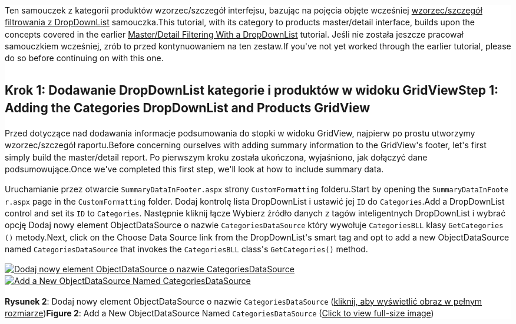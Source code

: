 
<span data-ttu-id="2b0ec-123">Ten samouczek z kategorii produktów wzorzec/szczegół interfejsu, bazując na pojęcia objęte wcześniej [wzorzec/szczegół filtrowania z DropDownList](../masterdetail/master-detail-filtering-with-a-dropdownlist-cs.md) samouczka.</span><span class="sxs-lookup"><span data-stu-id="2b0ec-123">This tutorial, with its category to products master/detail interface, builds upon the concepts covered in the earlier [Master/Detail Filtering With a DropDownList](../masterdetail/master-detail-filtering-with-a-dropdownlist-cs.md) tutorial.</span></span> <span data-ttu-id="2b0ec-124">Jeśli nie została jeszcze pracował samouczkiem wcześniej, zrób to przed kontynuowaniem na ten zestaw.</span><span class="sxs-lookup"><span data-stu-id="2b0ec-124">If you've not yet worked through the earlier tutorial, please do so before continuing on with this one.</span></span>

## <a name="step-1-adding-the-categories-dropdownlist-and-products-gridview"></a><span data-ttu-id="2b0ec-125">Krok 1: Dodawanie DropDownList kategorie i produktów w widoku GridView</span><span class="sxs-lookup"><span data-stu-id="2b0ec-125">Step 1: Adding the Categories DropDownList and Products GridView</span></span>

<span data-ttu-id="2b0ec-126">Przed dotyczące nad dodawania informacje podsumowania do stopki w widoku GridView, najpierw po prostu utworzymy wzorzec/szczegół raportu.</span><span class="sxs-lookup"><span data-stu-id="2b0ec-126">Before concerning ourselves with adding summary information to the GridView's footer, let's first simply build the master/detail report.</span></span> <span data-ttu-id="2b0ec-127">Po pierwszym kroku została ukończona, wyjaśniono, jak dołączyć dane podsumowujące.</span><span class="sxs-lookup"><span data-stu-id="2b0ec-127">Once we've completed this first step, we'll look at how to include summary data.</span></span>

<span data-ttu-id="2b0ec-128">Uruchamianie przez otwarcie `SummaryDataInFooter.aspx` strony `CustomFormatting` folderu.</span><span class="sxs-lookup"><span data-stu-id="2b0ec-128">Start by opening the `SummaryDataInFooter.aspx` page in the `CustomFormatting` folder.</span></span> <span data-ttu-id="2b0ec-129">Dodaj kontrolę lista DropDownList i ustawić jej `ID` do `Categories`.</span><span class="sxs-lookup"><span data-stu-id="2b0ec-129">Add a DropDownList control and set its `ID` to `Categories`.</span></span> <span data-ttu-id="2b0ec-130">Następnie kliknij łącze Wybierz źródło danych z tagów inteligentnych DropDownList i wybrać opcję Dodaj nowy element ObjectDataSource o nazwie `CategoriesDataSource` który wywołuje `CategoriesBLL` klasy `GetCategories()` metody.</span><span class="sxs-lookup"><span data-stu-id="2b0ec-130">Next, click on the Choose Data Source link from the DropDownList's smart tag and opt to add a new ObjectDataSource named `CategoriesDataSource` that invokes the `CategoriesBLL` class's `GetCategories()` method.</span></span>


<span data-ttu-id="2b0ec-131">[![Dodaj nowy element ObjectDataSource o nazwie CategoriesDataSource](displaying-summary-information-in-the-gridview-s-footer-vb/_static/image5.png)](displaying-summary-information-in-the-gridview-s-footer-vb/_static/image4.png)</span><span class="sxs-lookup"><span data-stu-id="2b0ec-131">[![Add a New ObjectDataSource Named CategoriesDataSource](displaying-summary-information-in-the-gridview-s-footer-vb/_static/image5.png)](displaying-summary-information-in-the-gridview-s-footer-vb/_static/image4.png)</span></span>

<span data-ttu-id="2b0ec-132">**Rysunek 2**: Dodaj nowy element ObjectDataSource o nazwie `CategoriesDataSource` ([kliknij, aby wyświetlić obraz w pełnym rozmiarze](displaying-summary-information-in-the-gridview-s-footer-vb/_static/image6.png))</span><span class="sxs-lookup"><span data-stu-id="2b0ec-132">**Figure 2**: Add a New ObjectDataSource Named `CategoriesDataSource` ([Click to view full-size image](displaying-summary-information-in-the-gridview-s-footer-vb/_static/image6.png))</span></span>

